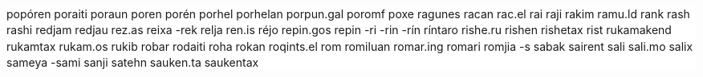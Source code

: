 popóren
poraiti
poraun
poren
porén
porhel
porhelan
porpun.gal
poromf
poxe
ragunes
racan
rac.el
rai
raji
rakim
ramu.ld
rank
rash
rashi
redjam
redjau
rez.as
reixa
-rek
relja
ren.is
réjo
repin.gos
repin
-ri
-rin
-rín
ríntaro
rishe.ru
rishen
rishetax
rist
rukamakend
rukamtax
rukam.os
rukib
robar
rodaiti
roha
rokan
roqints.el
rom
romiluan
romar.ing
romari
romjia
-s
sabak
sairent
sali
sali.mo
salix
sameya
-sami
sanji
satehn
sauken.ta
saukentax